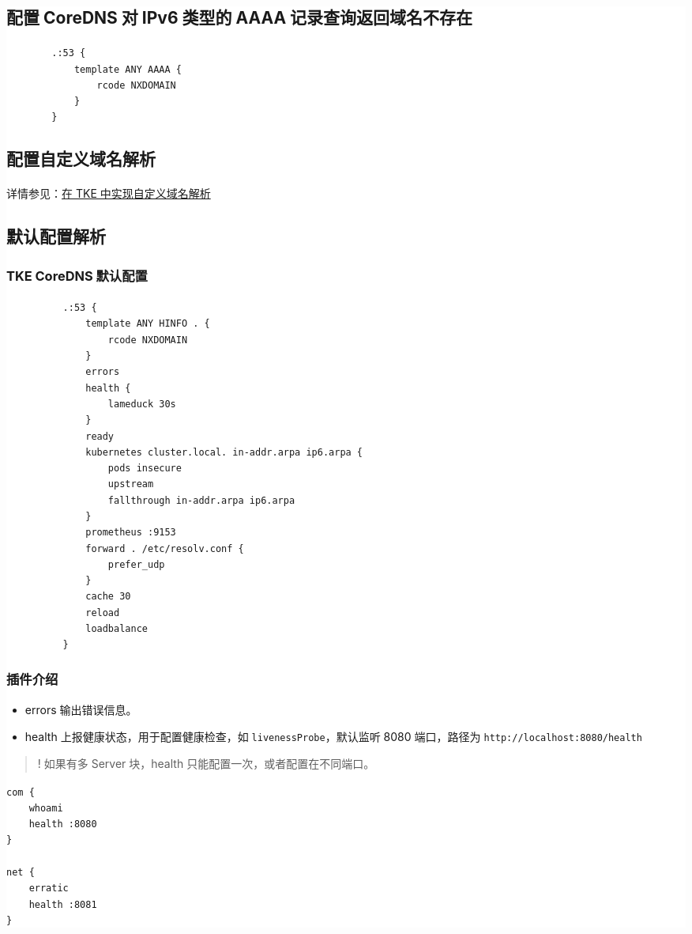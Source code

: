 ```
```

## 配置 CoreDNS 对 IPv6 类型的 AAAA 记录查询返回域名不存在
```
		.:53 {
			template ANY AAAA {
				rcode NXDOMAIN
			}
		}
```

## 配置自定义域名解析
详情参见：[在 TKE 中实现自定义域名解析](https://cloud.tencent.com/document/product/457/50865)

## 默认配置解析
### TKE CoreDNS 默认配置
```
          .:53 {
              template ANY HINFO . {
                  rcode NXDOMAIN
              }
              errors
              health {
                  lameduck 30s
              }
              ready
              kubernetes cluster.local. in-addr.arpa ip6.arpa {
                  pods insecure
                  upstream
                  fallthrough in-addr.arpa ip6.arpa
              }
              prometheus :9153
              forward . /etc/resolv.conf {
                  prefer_udp
              }
              cache 30
              reload
              loadbalance
          }
```

### 插件介绍
- errors
输出错误信息。

- health 
上报健康状态，用于配置健康检查，如 `livenessProbe`，默认监听 8080 端口，路径为 `http://localhost:8080/health`
>! 如果有多 Server 块，health 只能配置一次，或者配置在不同端口。
>
```
com {
    whoami
    health :8080
}

net {
    erratic
    health :8081
}
```
